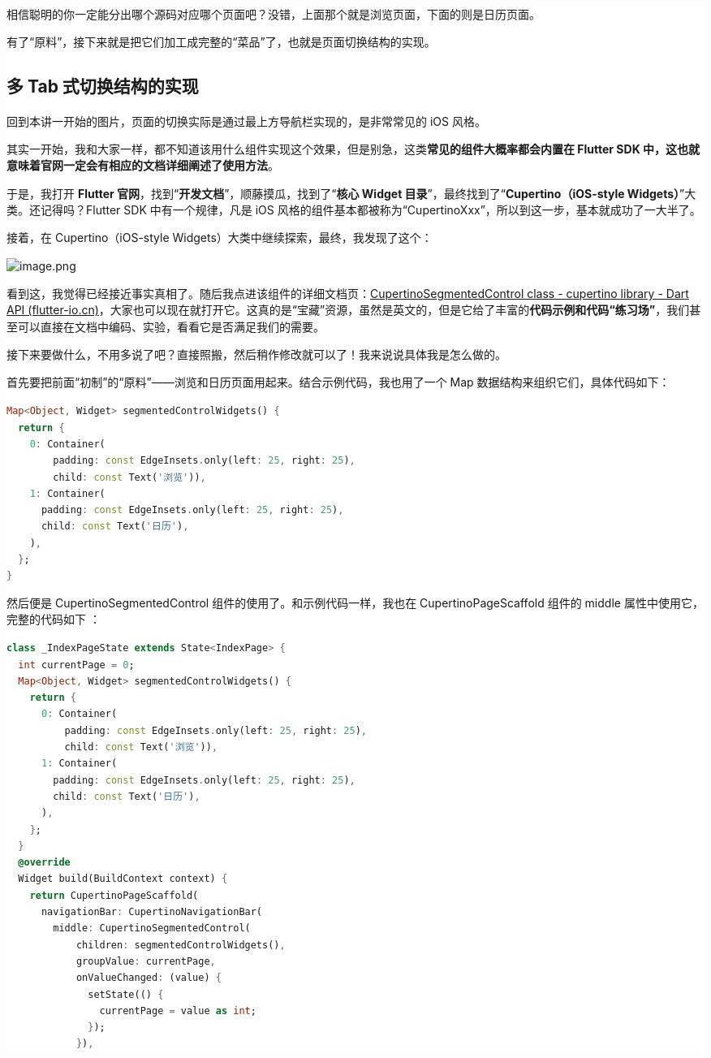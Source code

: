 相信聪明的你一定能分出哪个源码对应哪个页面吧？没错，上面那个就是浏览页面，下面的则是日历页面。

有了“原料”，接下来就是把它们加工成完整的“菜品”了，也就是页面切换结构的实现。

## 多 Tab 式切换结构的实现

回到本讲一开始的图片，页面的切换实际是通过最上方导航栏实现的，是非常常见的 iOS 风格。

其实一开始，我和大家一样，都不知道该用什么组件实现这个效果，但是别急，这类**常见的组件大概率都会内置在 Flutter SDK 中，这也就意味着官网一定会有相应的文档详细阐述了使用方法**。

于是，我打开 **Flutter 官网**，找到“**开发文档**”，顺藤摸瓜，找到了“**核心 Widget 目录**”，最终找到了“**Cupertino（iOS-style Widgets）**”大类。还记得吗？Flutter SDK 中有一个规律，凡是 iOS 风格的组件基本都被称为“CupertinoXxx”，所以到这一步，基本就成功了一大半了。

接着，在 Cupertino（iOS-style Widgets）大类中继续探索，最终，我发现了这个：

![image.png](https://p6-juejin.byteimg.com/tos-cn-i-k3u1fbpfcp/4c8ea7e1bd614335adc4585a16ec2ca1~tplv-k3u1fbpfcp-watermark.image?)

看到这，我觉得已经接近事实真相了。随后我点进该组件的详细文档页：[CupertinoSegmentedControl class - cupertino library - Dart API (flutter-io.cn)](https://api.flutter-io.cn/flutter/cupertino/CupertinoSegmentedControl-class.html)，大家也可以现在就打开它。这真的是“宝藏”资源，虽然是英文的，但是它给了丰富的**代码示例和代码“练习场”**，我们甚至可以直接在文档中编码、实验，看看它是否满足我们的需要。

接下来要做什么，不用多说了吧？直接照搬，然后稍作修改就可以了！我来说说具体我是怎么做的。

首先要把前面“初制”的“原料”——浏览和日历页面用起来。结合示例代码，我也用了一个 Map 数据结构来组织它们，具体代码如下：

```dart
Map<Object, Widget> segmentedControlWidgets() {
  return {
    0: Container(
        padding: const EdgeInsets.only(left: 25, right: 25),
        child: const Text('浏览')),
    1: Container(
      padding: const EdgeInsets.only(left: 25, right: 25),
      child: const Text('日历'),
    ),
  };
}
```

然后便是 CupertinoSegmentedControl 组件的使用了。和示例代码一样，我也在 CupertinoPageScaffold 组件的 middle 属性中使用它，完整的代码如下
：

```dart
class _IndexPageState extends State<IndexPage> {
  int currentPage = 0;
  Map<Object, Widget> segmentedControlWidgets() {
    return {
      0: Container(
          padding: const EdgeInsets.only(left: 25, right: 25),
          child: const Text('浏览')),
      1: Container(
        padding: const EdgeInsets.only(left: 25, right: 25),
        child: const Text('日历'),
      ),
    };
  }
  @override
  Widget build(BuildContext context) {
    return CupertinoPageScaffold(
      navigationBar: CupertinoNavigationBar(
        middle: CupertinoSegmentedControl(
            children: segmentedControlWidgets(),
            groupValue: currentPage,
            onValueChanged: (value) {
              setState(() {
                currentPage = value as int;
              });
            }),
```